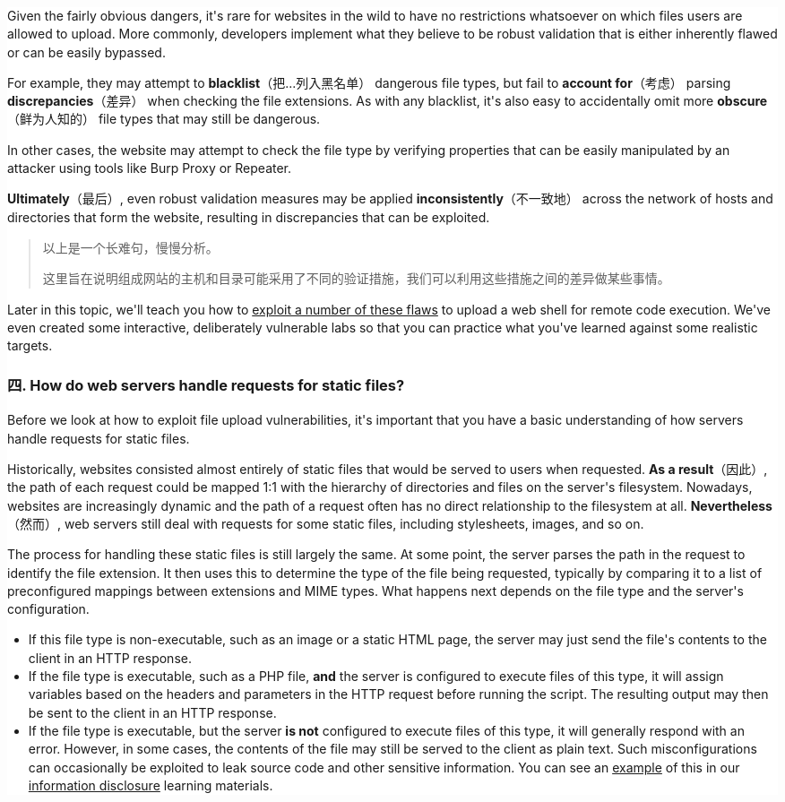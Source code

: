 Given the fairly obvious dangers, it's rare for websites in the wild to have no restrictions whatsoever on which files users are allowed to upload. More commonly, developers implement what they believe to be robust validation that is either inherently flawed or can be easily bypassed.

For example, they may attempt to **blacklist**（把...列入黑名单） dangerous file types, but fail to **account for**（考虑） parsing **discrepancies**（差异） when checking the file extensions. As with any blacklist, it's also easy to accidentally omit more **obscure**（鲜为人知的） file types that may still be dangerous.

In other cases, the website may attempt to check the file type by verifying properties that can be easily manipulated by an attacker using tools like Burp Proxy or Repeater.

**Ultimately**（最后）, even robust validation measures may be applied **inconsistently**（不一致地） across the network of hosts and directories that form the website, resulting in discrepancies that can be exploited.

> 以上是一个长难句，慢慢分析。
>
> 这里旨在说明组成网站的主机和目录可能采用了不同的验证措施，我们可以利用这些措施之间的差异做某些事情。

Later in this topic, we'll teach you how to [exploit a number of these flaws](https://portswigger.net/web-security/file-upload#exploiting-flawed-validation-of-file-uploads) to upload a web shell for remote code execution. We've even created some interactive, deliberately vulnerable labs so that you can practice what you've learned against some realistic targets.

### 四. How do web servers handle requests for static files?

Before we look at how to exploit file upload vulnerabilities, it's important that you have a basic understanding of how servers handle requests for static files.

Historically, websites consisted almost entirely of static files that would be served to users when requested. **As a result**（因此）, the path of each request could be mapped 1:1 with the hierarchy of directories and files on the server's filesystem. Nowadays, websites are increasingly dynamic and the path of a request often has no direct relationship to the filesystem at all. **Nevertheless**（然而）, web servers still deal with requests for some static files, including stylesheets, images, and so on.

The process for handling these static files is still largely the same. At some point, the server parses the path in the request to identify the file extension. It then uses this to determine the type of the file being requested, typically by comparing it to a list of preconfigured mappings between extensions and MIME types. What happens next depends on the file type and the server's configuration.

* If this file type is non-executable, such as an image or a static HTML page, the server may just send the file's contents to the client in an HTTP response.
* If the file type is executable, such as a PHP file, **and** the server is configured to execute files of this type, it will assign variables based on the headers and parameters in the HTTP request before running the script. The resulting output may then be sent to the client in an HTTP response.
* If the file type is executable, but the server **is not** configured to execute files of this type, it will generally respond with an error. However, in some cases, the contents of the file may still be served to the client as plain text. Such misconfigurations can occasionally be exploited to leak source code and other sensitive information. You can see an [example](https://portswigger.net/web-security/information-disclosure/exploiting#source-code-disclosure-via-backup-files) of this in our [information disclosure](https://portswigger.net/web-security/information-disclosure) learning materials.
